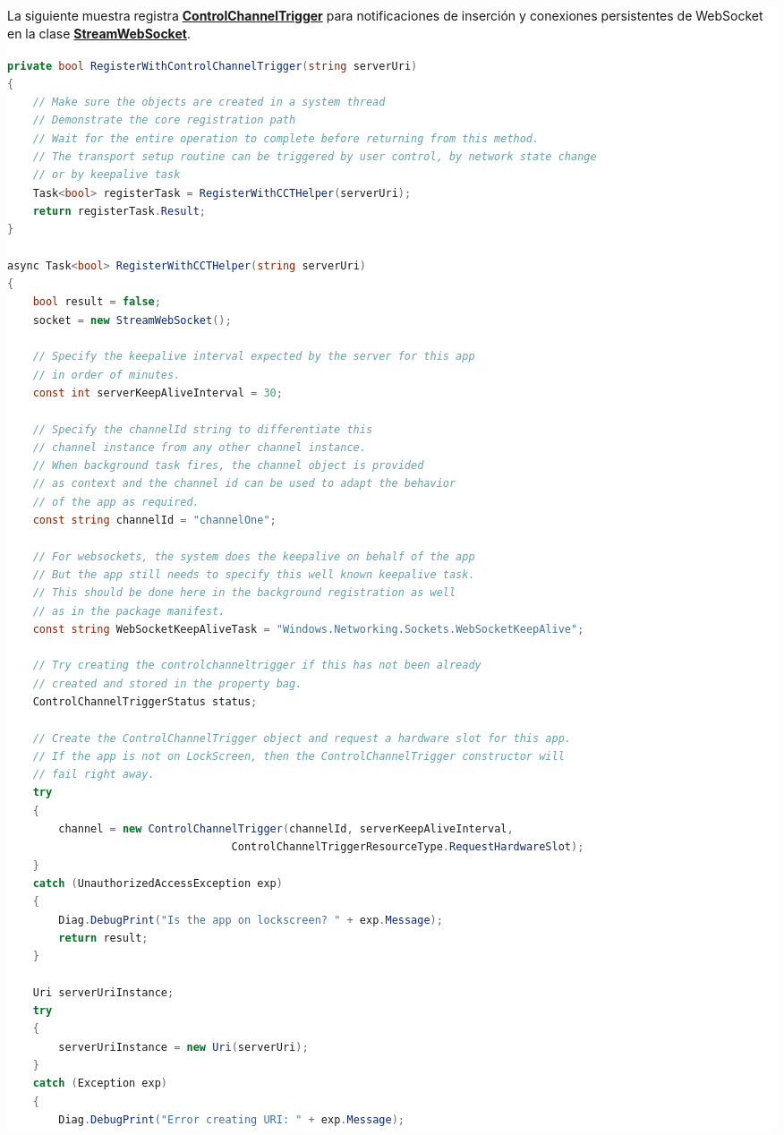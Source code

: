 La siguiente muestra registra [**ControlChannelTrigger**](https://msdn.microsoft.com/library/windows/apps/hh701032) para notificaciones de inserción y conexiones persistentes de WebSocket en la clase [**StreamWebSocket**](https://msdn.microsoft.com/library/windows/apps/br226923).

```csharp
private bool RegisterWithControlChannelTrigger(string serverUri)
{
    // Make sure the objects are created in a system thread
    // Demonstrate the core registration path 
    // Wait for the entire operation to complete before returning from this method.
    // The transport setup routine can be triggered by user control, by network state change
    // or by keepalive task
    Task<bool> registerTask = RegisterWithCCTHelper(serverUri);
    return registerTask.Result;
}

async Task<bool> RegisterWithCCTHelper(string serverUri)
{
    bool result = false;
    socket = new StreamWebSocket();

    // Specify the keepalive interval expected by the server for this app
    // in order of minutes.
    const int serverKeepAliveInterval = 30;

    // Specify the channelId string to differentiate this
    // channel instance from any other channel instance.
    // When background task fires, the channel object is provided
    // as context and the channel id can be used to adapt the behavior
    // of the app as required.
    const string channelId = "channelOne";

    // For websockets, the system does the keepalive on behalf of the app
    // But the app still needs to specify this well known keepalive task.
    // This should be done here in the background registration as well 
    // as in the package manifest.
    const string WebSocketKeepAliveTask = "Windows.Networking.Sockets.WebSocketKeepAlive";

    // Try creating the controlchanneltrigger if this has not been already 
    // created and stored in the property bag.
    ControlChannelTriggerStatus status;
    
    // Create the ControlChannelTrigger object and request a hardware slot for this app.
    // If the app is not on LockScreen, then the ControlChannelTrigger constructor will 
    // fail right away.
    try
    {
        channel = new ControlChannelTrigger(channelId, serverKeepAliveInterval,
                                   ControlChannelTriggerResourceType.RequestHardwareSlot);
    }
    catch (UnauthorizedAccessException exp)
    {
        Diag.DebugPrint("Is the app on lockscreen? " + exp.Message);
        return result;
    }

    Uri serverUriInstance;
    try
    {
        serverUriInstance = new Uri(serverUri);
    }
    catch (Exception exp)
    {
        Diag.DebugPrint("Error creating URI: " + exp.Message);
```